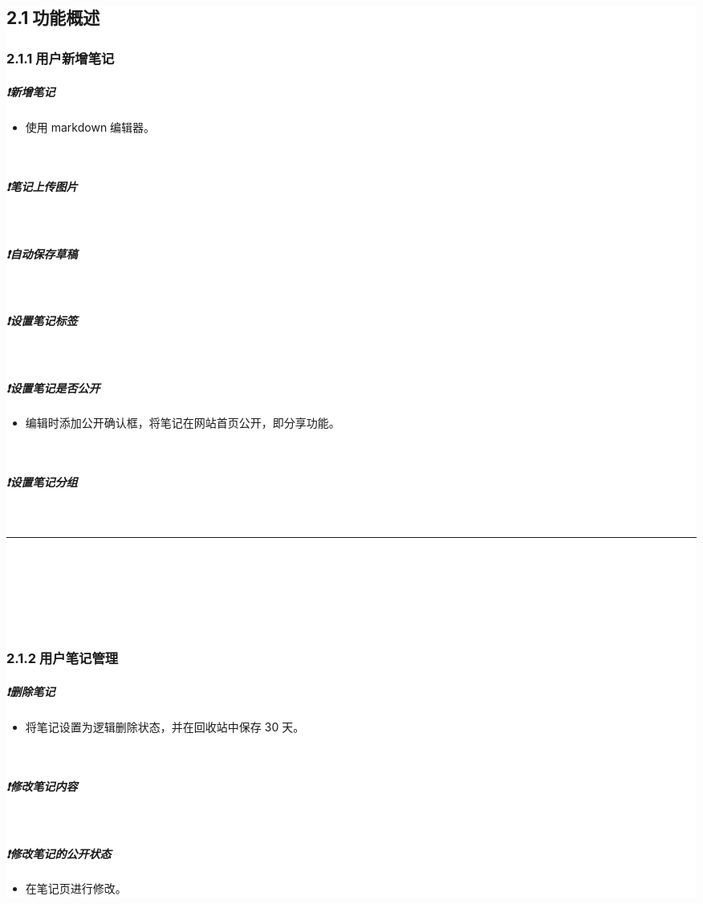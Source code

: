 ## 2.1	功能概述

### 2.1.1	用户新增笔记

##### ❗新增笔记

- 使用 markdown 编辑器。

<br>

##### ❗笔记上传图片

<br>

##### ❗自动保存草稿

<br>

##### ❗设置笔记标签

<br>

##### ❗设置笔记是否公开

- 编辑时添加公开确认框，将笔记在网站首页公开，即分享功能。

<br>

##### ❗设置笔记分组

<br>

---

<div STYLE="page-break-after: always;">
    <br>
    <br>
    <br>
    <br>
    <br></div>

### 2.1.2	用户笔记管理

##### ❗删除笔记

- 将笔记设置为逻辑删除状态，并在回收站中保存 30 天。

<br>

##### ❗修改笔记内容

<br>

##### ❗修改笔记的公开状态

- 在笔记页进行修改。
